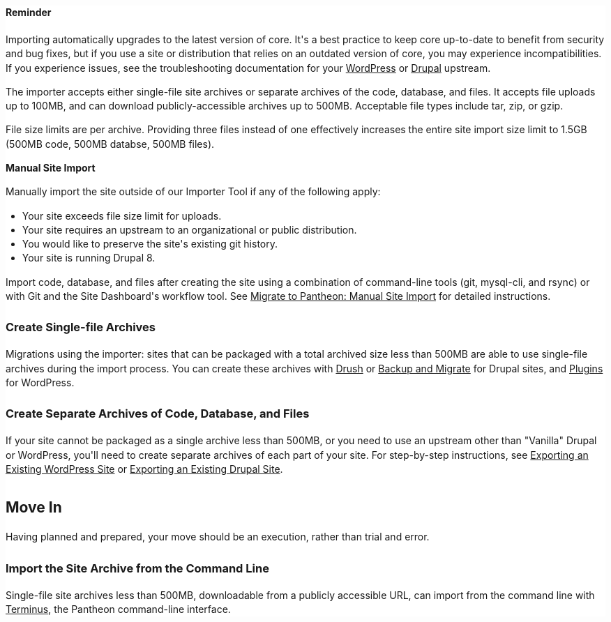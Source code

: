 <div class="alert alert-danger" role="alert"><h4>Reminder</h4>Importing automatically upgrades to the latest version of core. It's a best practice to keep core up-to-date to benefit from security and bug fixes, but if you use a site or distribution that relies on an outdated version of core, you may experience incompatibilities. If you experience issues, see the troubleshooting documentation for your <a href="https://codex.wordpress.org/Updating_WordPress#Troubleshooting">WordPress</a> or <a href="https://www.drupal.org/troubleshooting"> Drupal</a> upstream.</div>

The importer accepts either single-file site archives or separate archives of the code, database, and files. It accepts file uploads up to 100MB, and can download publicly-accessible archives up to 500MB. Acceptable file types include tar, zip, or gzip.

File size limits are per archive. Providing three files instead of one effectively increases the entire site import size limit to 1.5GB (500MB code, 500MB databse, 500MB files).

**Manual Site Import**

Manually import the site outside of our Importer Tool if any of the following apply:

- Your site exceeds file size limit for uploads.
- Your site requires an upstream to an organizational or public distribution.
- You would like to preserve the site's existing git history.
- Your site is running Drupal 8.

Import code, database, and files after creating the site using a combination of command-line tools (git, mysql-cli, and rsync) or with Git and the Site Dashboard's workflow tool. See [Migrate to Pantheon: Manual Site Import](/docs/articles/sites/migrate/manual-site-import) for detailed instructions.

### Create Single-file Archives
Migrations using the importer: sites that can be packaged with a total archived size less than 500MB are able to use single-file archives during the import process. You can create these archives with [Drush](/docs/articles/sites/migrate/export-an-existing-drupal-site#create-archive-using-drush) or [Backup and Migrate](/docs/articles/sites/migrate/export-an-existing-drupal-site#create-archive-using-backup-and-migrate) for Drupal sites, and [Plugins](/docs/articles/sites/migrate/export-an-existing-wordpress-site#export-wordpress-via-plugins) for WordPress.

### Create Separate Archives of Code, Database, and Files

If your site cannot be packaged as a single archive less than 500MB, or you need to use an upstream other than "Vanilla" Drupal or WordPress, you'll need to create separate archives of each part of your site. For step-by-step instructions, see [Exporting an Existing WordPress Site](/docs/articles/sites/migrate/export-an-existing-wordpress-site#manually-create-separate-site-archives) or [Exporting an Existing Drupal Site](/docs/articles/sites/migrate/export-an-existing-drupal-site#manually-create-archive).

## Move In

Having planned and prepared, your move should be an execution, rather than trial and error.

### Import the Site Archive from the Command Line
Single-file site archives less than 500MB, downloadable from a publicly accessible URL, can import from the command line with [Terminus](/docs/articles/local/cli/), the Pantheon command-line interface.
